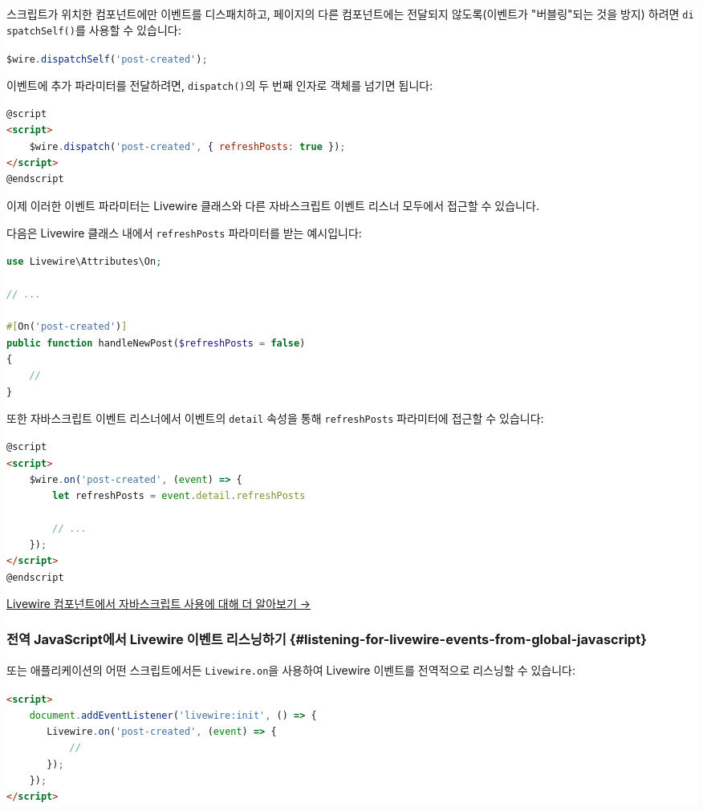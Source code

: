 스크립트가 위치한 컴포넌트에만 이벤트를 디스패치하고, 페이지의 다른 컴포넌트에는 전달되지 않도록(이벤트가 "버블링"되는 것을 방지) 하려면 `dispatchSelf()`를 사용할 수 있습니다:

```js
$wire.dispatchSelf('post-created');
```

이벤트에 추가 파라미터를 전달하려면, `dispatch()`의 두 번째 인자로 객체를 넘기면 됩니다:

```html
@script
<script>
    $wire.dispatch('post-created', { refreshPosts: true });
</script>
@endscript
```

이제 이러한 이벤트 파라미터는 Livewire 클래스와 다른 자바스크립트 이벤트 리스너 모두에서 접근할 수 있습니다.

다음은 Livewire 클래스 내에서 `refreshPosts` 파라미터를 받는 예시입니다:

```php
use Livewire\Attributes\On;

// ...

#[On('post-created')]
public function handleNewPost($refreshPosts = false)
{
    //
}
```

또한 자바스크립트 이벤트 리스너에서 이벤트의 `detail` 속성을 통해 `refreshPosts` 파라미터에 접근할 수 있습니다:

```html
@script
<script>
    $wire.on('post-created', (event) => {
        let refreshPosts = event.detail.refreshPosts

        // ...
    });
</script>
@endscript
```

[Livewire 컴포넌트에서 자바스크립트 사용에 대해 더 알아보기 →](/livewire/3.x/javascript#using-javascript-in-livewire-components)

### 전역 JavaScript에서 Livewire 이벤트 리스닝하기 {#listening-for-livewire-events-from-global-javascript}

또는 애플리케이션의 어떤 스크립트에서든 `Livewire.on`을 사용하여 Livewire 이벤트를 전역적으로 리스닝할 수 있습니다:

```html
<script>
    document.addEventListener('livewire:init', () => {
       Livewire.on('post-created', (event) => {
           //
       });
    });
</script>
```
